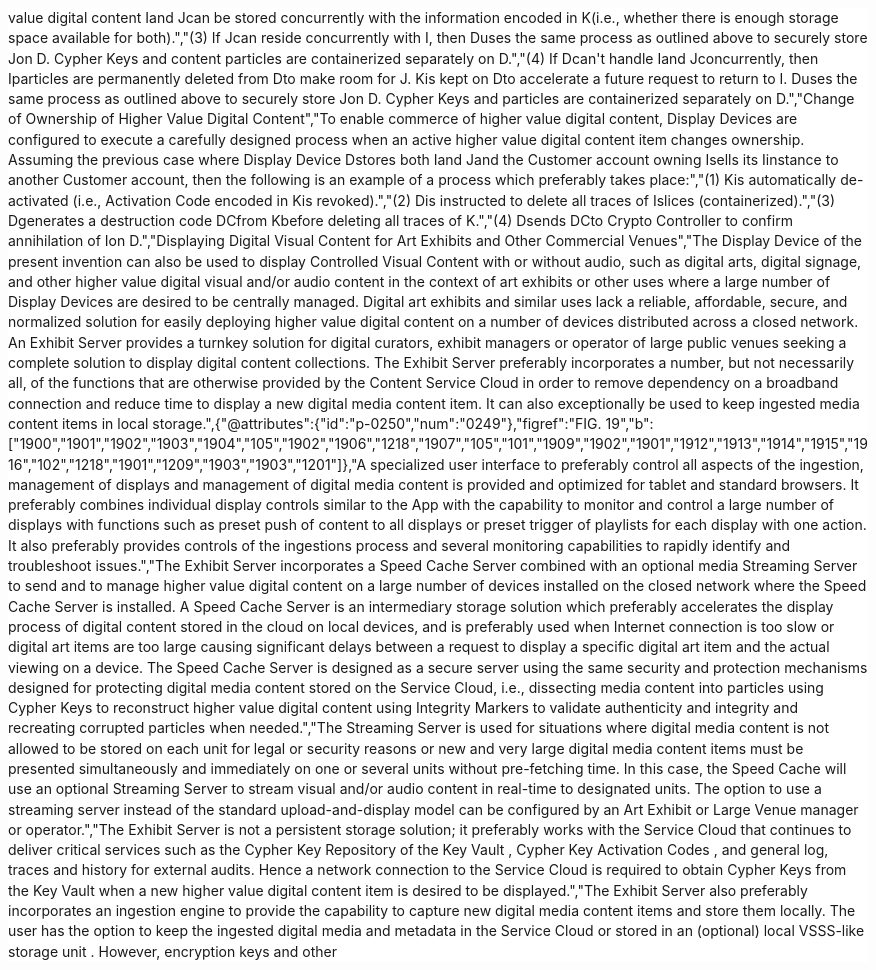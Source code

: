 value digital content Iand Jcan be stored concurrently with the information encoded in K(i.e., whether there is enough storage space available for both).","(3) If Jcan reside concurrently with I, then Duses the same process as outlined above to securely store Jon D. Cypher Keys and content particles are containerized separately on D.","(4) If Dcan't handle Iand Jconcurrently, then Iparticles are permanently deleted from Dto make room for J. Kis kept on Dto accelerate a future request to return to I. Duses the same process as outlined above to securely store Jon D. Cypher Keys and particles are containerized separately on D.","Change of Ownership of Higher Value Digital Content","To enable commerce of higher value digital content, Display Devices are configured to execute a carefully designed process when an active higher value digital content item changes ownership. Assuming the previous case where Display Device Dstores both Iand Jand the Customer account owning Isells its Iinstance to another Customer account, then the following is an example of a process which preferably takes place:","(1) Kis automatically de-activated (i.e., Activation Code  encoded in Kis revoked).","(2) Dis instructed to delete all traces of Islices (containerized).","(3) Dgenerates a destruction code DCfrom Kbefore deleting all traces of K.","(4) Dsends DCto Crypto Controller  to confirm annihilation of Ion D.","Displaying Digital Visual Content for Art Exhibits and Other Commercial Venues","The Display Device  of the present invention can also be used to display Controlled Visual Content with or without audio, such as digital arts, digital signage, and other higher value digital visual and\/or audio content in the context of art exhibits or other uses where a large number of Display Devices  are desired to be centrally managed. Digital art exhibits and similar uses lack a reliable, affordable, secure, and normalized solution for easily deploying higher value digital content  on a number of devices distributed across a closed network. An Exhibit Server  provides a turnkey solution for digital curators, exhibit managers or operator of large public venues seeking a complete solution to display digital content collections. The Exhibit Server  preferably incorporates a number, but not necessarily all, of the functions that are otherwise provided by the Content Service Cloud  in order to remove dependency on a broadband connection and reduce time to display a new digital media content item. It can also exceptionally be used to keep ingested media content items in local storage.",{"@attributes":{"id":"p-0250","num":"0249"},"figref":"FIG. 19","b":["1900","1901","1902","1903","1904","105","1902","1906","1218","1907","105","101","1909","1902","1901","1912","1913","1914","1915","1916","102","1218","1901","1209","1903","1903","1201"]},"A specialized user interface  to preferably control all aspects of the ingestion, management of displays and management of digital media content is provided and optimized for tablet and standard browsers. It preferably combines individual display controls similar to the App  with the capability to monitor and control a large number of displays with functions such as preset push of content to all displays or preset trigger of playlists for each display with one action. It also preferably provides controls of the ingestions process and several monitoring capabilities to rapidly identify and troubleshoot issues.","The Exhibit Server  incorporates a Speed Cache Server  combined with an optional media Streaming Server  to send and to manage higher value digital content  on a large number of devices installed on the closed network where the Speed Cache Server  is installed. A Speed Cache Server  is an intermediary storage solution which preferably accelerates the display process of digital content stored in the cloud on local devices, and is preferably used when Internet connection is too slow or digital art items are too large causing significant delays between a request to display a specific digital art item and the actual viewing on a device. The Speed Cache Server  is designed as a secure server using the same security and protection mechanisms designed for protecting digital media content stored on the Service Cloud, i.e., dissecting media content into particles  using Cypher Keys  to reconstruct higher value digital content  using Integrity Markers  to validate authenticity and integrity and recreating corrupted particles when needed.","The Streaming Server  is used for situations where digital media content is not allowed to be stored on each unit for legal or security reasons or new and very large digital media content items must be presented simultaneously and immediately on one or several units without pre-fetching time. In this case, the Speed Cache  will use an optional Streaming Server  to stream visual and\/or audio content in real-time to designated units. The option to use a streaming server instead of the standard upload-and-display model can be configured by an Art Exhibit or Large Venue manager or operator.","The Exhibit Server  is not a persistent storage solution; it preferably works with the Service Cloud  that continues to deliver critical services such as the Cypher Key Repository  of the Key Vault , Cypher Key Activation Codes , and general log, traces and history for external audits. Hence a network connection to the Service Cloud  is required to obtain Cypher Keys  from the Key Vault  when a new higher value digital content item is desired to be displayed.","The Exhibit Server  also preferably incorporates an ingestion engine to provide the capability to capture new digital media content items and store them locally. The user has the option to keep the ingested digital media and metadata in the Service Cloud  or stored in an (optional) local VSSS-like storage unit . However, encryption keys and other